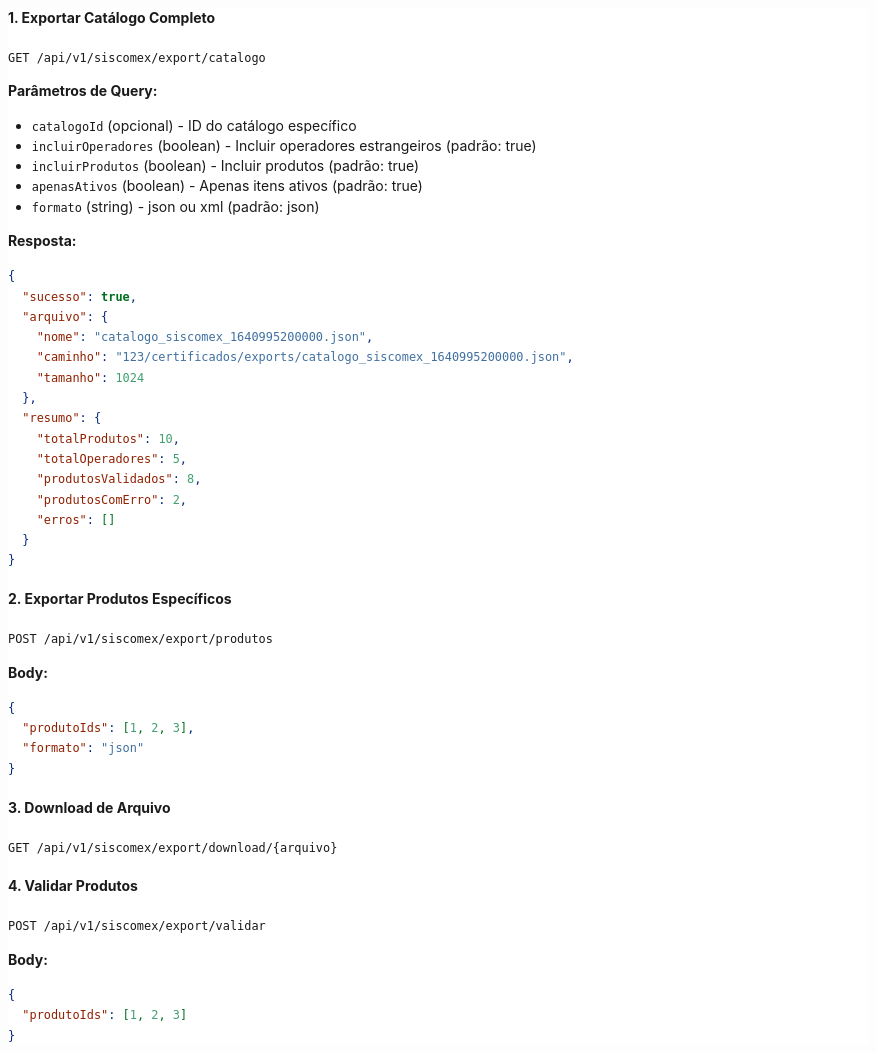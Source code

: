 #### 1. Exportar Catálogo Completo
```http
GET /api/v1/siscomex/export/catalogo
```

**Parâmetros de Query:**
- `catalogoId` (opcional) - ID do catálogo específico
- `incluirOperadores` (boolean) - Incluir operadores estrangeiros (padrão: true)
- `incluirProdutos` (boolean) - Incluir produtos (padrão: true)
- `apenasAtivos` (boolean) - Apenas itens ativos (padrão: true)
- `formato` (string) - json ou xml (padrão: json)

**Resposta:**
```json
{
  "sucesso": true,
  "arquivo": {
    "nome": "catalogo_siscomex_1640995200000.json",
    "caminho": "123/certificados/exports/catalogo_siscomex_1640995200000.json",
    "tamanho": 1024
  },
  "resumo": {
    "totalProdutos": 10,
    "totalOperadores": 5,
    "produtosValidados": 8,
    "produtosComErro": 2,
    "erros": []
  }
}
```

#### 2. Exportar Produtos Específicos
```http
POST /api/v1/siscomex/export/produtos
```

**Body:**
```json
{
  "produtoIds": [1, 2, 3],
  "formato": "json"
}
```

#### 3. Download de Arquivo
```http
GET /api/v1/siscomex/export/download/{arquivo}
```

#### 4. Validar Produtos
```http
POST /api/v1/siscomex/export/validar
```

**Body:**
```json
{
  "produtoIds": [1, 2, 3]
}
```
